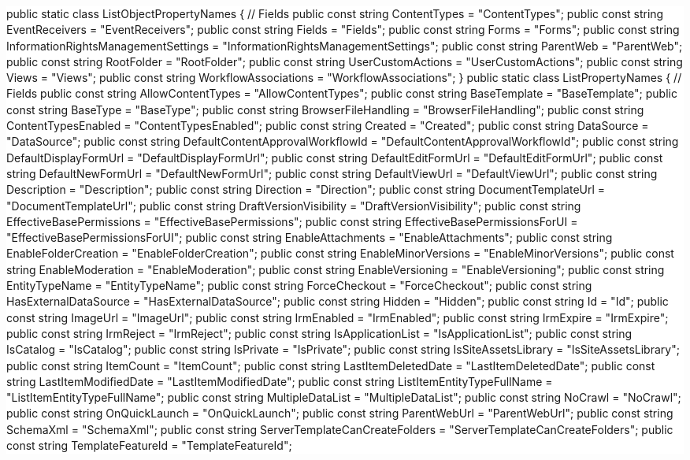 public static class ListObjectPropertyNames
{
    // Fields
    public const string ContentTypes = "ContentTypes";
    public const string EventReceivers = "EventReceivers";
    public const string Fields = "Fields";
    public const string Forms = "Forms";
    public const string InformationRightsManagementSettings = "InformationRightsManagementSettings";
    public const string ParentWeb = "ParentWeb";
    public const string RootFolder = "RootFolder";
    public const string UserCustomActions = "UserCustomActions";
    public const string Views = "Views";
    public const string WorkflowAssociations = "WorkflowAssociations";
}
public static class ListPropertyNames
{
    // Fields
    public const string AllowContentTypes = "AllowContentTypes";
    public const string BaseTemplate = "BaseTemplate";
    public const string BaseType = "BaseType";
    public const string BrowserFileHandling = "BrowserFileHandling";
    public const string ContentTypesEnabled = "ContentTypesEnabled";
    public const string Created = "Created";
    public const string DataSource = "DataSource";
    public const string DefaultContentApprovalWorkflowId = "DefaultContentApprovalWorkflowId";
    public const string DefaultDisplayFormUrl = "DefaultDisplayFormUrl";
    public const string DefaultEditFormUrl = "DefaultEditFormUrl";
    public const string DefaultNewFormUrl = "DefaultNewFormUrl";
    public const string DefaultViewUrl = "DefaultViewUrl";
    public const string Description = "Description";
    public const string Direction = "Direction";
    public const string DocumentTemplateUrl = "DocumentTemplateUrl";
    public const string DraftVersionVisibility = "DraftVersionVisibility";
    public const string EffectiveBasePermissions = "EffectiveBasePermissions";
    public const string EffectiveBasePermissionsForUI = "EffectiveBasePermissionsForUI";
    public const string EnableAttachments = "EnableAttachments";
    public const string EnableFolderCreation = "EnableFolderCreation";
    public const string EnableMinorVersions = "EnableMinorVersions";
    public const string EnableModeration = "EnableModeration";
    public const string EnableVersioning = "EnableVersioning";
    public const string EntityTypeName = "EntityTypeName";
    public const string ForceCheckout = "ForceCheckout";
    public const string HasExternalDataSource = "HasExternalDataSource";
    public const string Hidden = "Hidden";
    public const string Id = "Id";
    public const string ImageUrl = "ImageUrl";
    public const string IrmEnabled = "IrmEnabled";
    public const string IrmExpire = "IrmExpire";
    public const string IrmReject = "IrmReject";
    public const string IsApplicationList = "IsApplicationList";
    public const string IsCatalog = "IsCatalog";
    public const string IsPrivate = "IsPrivate";
    public const string IsSiteAssetsLibrary = "IsSiteAssetsLibrary";
    public const string ItemCount = "ItemCount";
    public const string LastItemDeletedDate = "LastItemDeletedDate";
    public const string LastItemModifiedDate = "LastItemModifiedDate";
    public const string ListItemEntityTypeFullName = "ListItemEntityTypeFullName";
    public const string MultipleDataList = "MultipleDataList";
    public const string NoCrawl = "NoCrawl";
    public const string OnQuickLaunch = "OnQuickLaunch";
    public const string ParentWebUrl = "ParentWebUrl";
    public const string SchemaXml = "SchemaXml";
    public const string ServerTemplateCanCreateFolders = "ServerTemplateCanCreateFolders";
    public const string TemplateFeatureId = "TemplateFeatureId";